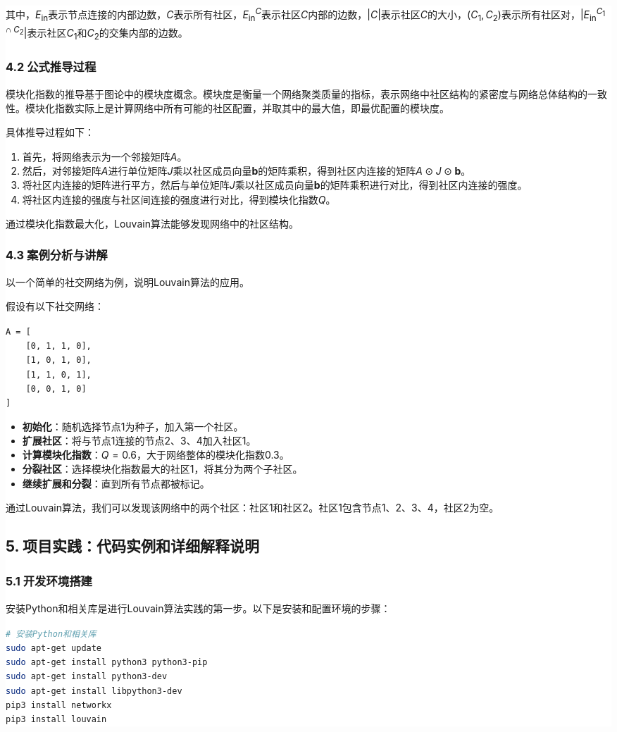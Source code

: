 其中，$E_{\mathrm{in}}$表示节点连接的内部边数，$C$表示所有社区，$E_{\mathrm{in}}^{C}$表示社区$C$内部的边数，$\left|C\right|$表示社区$C$的大小，$\left(C_{1}, C_{2}\right)$表示所有社区对，$\left|E_{\mathrm{in}}^{C_{1} \cap C_{2}}\right|$表示社区$C_{1}$和$C_{2}$的交集内部的边数。

### 4.2 公式推导过程

模块化指数的推导基于图论中的模块度概念。模块度是衡量一个网络聚类质量的指标，表示网络中社区结构的紧密度与网络总体结构的一致性。模块化指数实际上是计算网络中所有可能的社区配置，并取其中的最大值，即最优配置的模块度。

具体推导过程如下：

1. 首先，将网络表示为一个邻接矩阵$A$。
2. 然后，对邻接矩阵$A$进行单位矩阵$J$乘以社区成员向量$\boldsymbol{b}$的矩阵乘积，得到社区内连接的矩阵$A \odot J \odot \boldsymbol{b}$。
3. 将社区内连接的矩阵进行平方，然后与单位矩阵$J$乘以社区成员向量$\boldsymbol{b}$的矩阵乘积进行对比，得到社区内连接的强度。
4. 将社区内连接的强度与社区间连接的强度进行对比，得到模块化指数$Q$。

通过模块化指数最大化，Louvain算法能够发现网络中的社区结构。

### 4.3 案例分析与讲解

以一个简单的社交网络为例，说明Louvain算法的应用。

假设有以下社交网络：

```
A = [
    [0, 1, 1, 0],
    [1, 0, 1, 0],
    [1, 1, 0, 1],
    [0, 0, 1, 0]
]
```

- **初始化**：随机选择节点1为种子，加入第一个社区。
- **扩展社区**：将与节点1连接的节点2、3、4加入社区1。
- **计算模块化指数**：$Q = 0.6$，大于网络整体的模块化指数$0.3$。
- **分裂社区**：选择模块化指数最大的社区1，将其分为两个子社区。
- **继续扩展和分裂**：直到所有节点都被标记。

通过Louvain算法，我们可以发现该网络中的两个社区：社区1和社区2。社区1包含节点1、2、3、4，社区2为空。

## 5. 项目实践：代码实例和详细解释说明

### 5.1 开发环境搭建

安装Python和相关库是进行Louvain算法实践的第一步。以下是安装和配置环境的步骤：

```bash
# 安装Python和相关库
sudo apt-get update
sudo apt-get install python3 python3-pip
sudo apt-get install python3-dev
sudo apt-get install libpython3-dev
pip3 install networkx
pip3 install louvain
```
